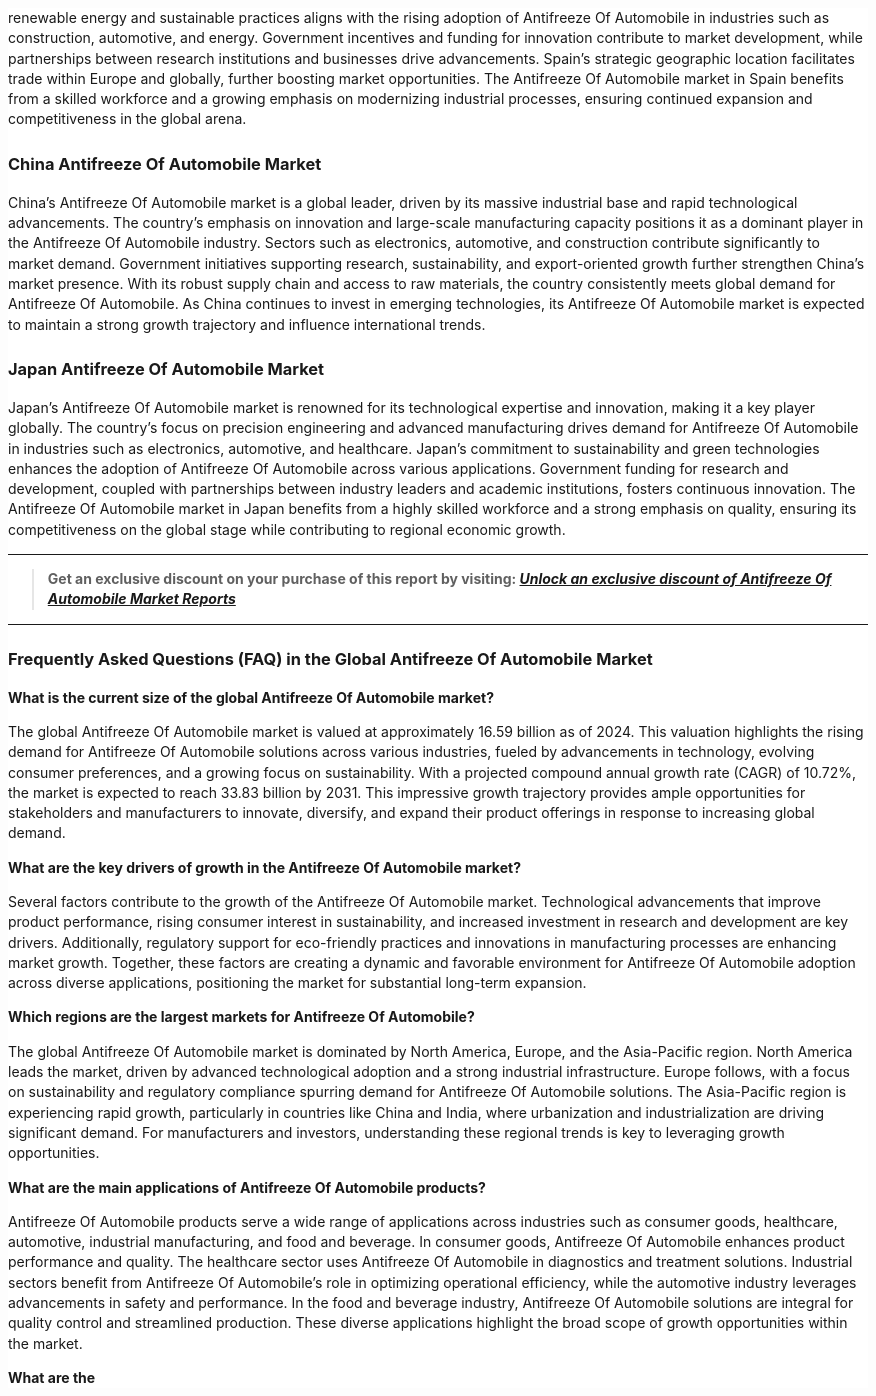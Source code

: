 renewable energy and sustainable practices aligns with the rising adoption of Antifreeze Of Automobile in industries such as construction, automotive, and energy. Government incentives and funding for innovation contribute to market development, while partnerships between research institutions and businesses drive advancements. Spain&rsquo;s strategic geographic location facilitates trade within Europe and globally, further boosting market opportunities. The Antifreeze Of Automobile market in Spain benefits from a skilled workforce and a growing emphasis on modernizing industrial processes, ensuring continued expansion and competitiveness in the global arena.</p><h3>China Antifreeze Of Automobile Market</h3><p>China&rsquo;s Antifreeze Of Automobile market is a global leader, driven by its massive industrial base and rapid technological advancements. The country&rsquo;s emphasis on innovation and large-scale manufacturing capacity positions it as a dominant player in the Antifreeze Of Automobile industry. Sectors such as electronics, automotive, and construction contribute significantly to market demand. Government initiatives supporting research, sustainability, and export-oriented growth further strengthen China&rsquo;s market presence. With its robust supply chain and access to raw materials, the country consistently meets global demand for Antifreeze Of Automobile. As China continues to invest in emerging technologies, its Antifreeze Of Automobile market is expected to maintain a strong growth trajectory and influence international trends.</p><h3>Japan Antifreeze Of Automobile Market</h3><p>Japan&rsquo;s Antifreeze Of Automobile market is renowned for its technological expertise and innovation, making it a key player globally. The country&rsquo;s focus on precision engineering and advanced manufacturing drives demand for Antifreeze Of Automobile in industries such as electronics, automotive, and healthcare. Japan&rsquo;s commitment to sustainability and green technologies enhances the adoption of Antifreeze Of Automobile across various applications. Government funding for research and development, coupled with partnerships between industry leaders and academic institutions, fosters continuous innovation. The Antifreeze Of Automobile market in Japan benefits from a highly skilled workforce and a strong emphasis on quality, ensuring its competitiveness on the global stage while contributing to regional economic growth.</p><hr /><blockquote><p><strong>Get an exclusive discount on your purchase of this report by visiting: <em><a href="://marketresearchpulse.com/ask-for-discount/105616?utm_source=Github&amp;utm_medium=0111">Unlock an exclusive discount of Antifreeze Of Automobile Market Reports</a></em>&nbsp;</strong></p></blockquote><hr /><h3>Frequently Asked Questions (FAQ) in the Global Antifreeze Of Automobile Market</h3><p><strong>What is the current size of the global Antifreeze Of Automobile market?</strong></p><p>The global Antifreeze Of Automobile market is valued at approximately 16.59 billion as of 2024. This valuation highlights the rising demand for Antifreeze Of Automobile solutions across various industries, fueled by advancements in technology, evolving consumer preferences, and a growing focus on sustainability. With a projected compound annual growth rate (CAGR) of 10.72%, the market is expected to reach 33.83 billion by 2031. This impressive growth trajectory provides ample opportunities for stakeholders and manufacturers to innovate, diversify, and expand their product offerings in response to increasing global demand.</p><p><strong>What are the key drivers of growth in the Antifreeze Of Automobile market?</strong></p><p>Several factors contribute to the growth of the Antifreeze Of Automobile market. Technological advancements that improve product performance, rising consumer interest in sustainability, and increased investment in research and development are key drivers. Additionally, regulatory support for eco-friendly practices and innovations in manufacturing processes are enhancing market growth. Together, these factors are creating a dynamic and favorable environment for Antifreeze Of Automobile adoption across diverse applications, positioning the market for substantial long-term expansion.</p><p><strong>Which regions are the largest markets for Antifreeze Of Automobile?</strong></p><p>The global Antifreeze Of Automobile market is dominated by North America, Europe, and the Asia-Pacific region. North America leads the market, driven by advanced technological adoption and a strong industrial infrastructure. Europe follows, with a focus on sustainability and regulatory compliance spurring demand for Antifreeze Of Automobile solutions. The Asia-Pacific region is experiencing rapid growth, particularly in countries like China and India, where urbanization and industrialization are driving significant demand. For manufacturers and investors, understanding these regional trends is key to leveraging growth opportunities.</p><p><strong>What are the main applications of Antifreeze Of Automobile products?</strong></p><p>Antifreeze Of Automobile products serve a wide range of applications across industries such as consumer goods, healthcare, automotive, industrial manufacturing, and food and beverage. In consumer goods, Antifreeze Of Automobile enhances product performance and quality. The healthcare sector uses Antifreeze Of Automobile in diagnostics and treatment solutions. Industrial sectors benefit from Antifreeze Of Automobile&rsquo;s role in optimizing operational efficiency, while the automotive industry leverages advancements in safety and performance. In the food and beverage industry, Antifreeze Of Automobile solutions are integral for quality control and streamlined production. These diverse applications highlight the broad scope of growth opportunities within the market.</p><p><strong>What are the